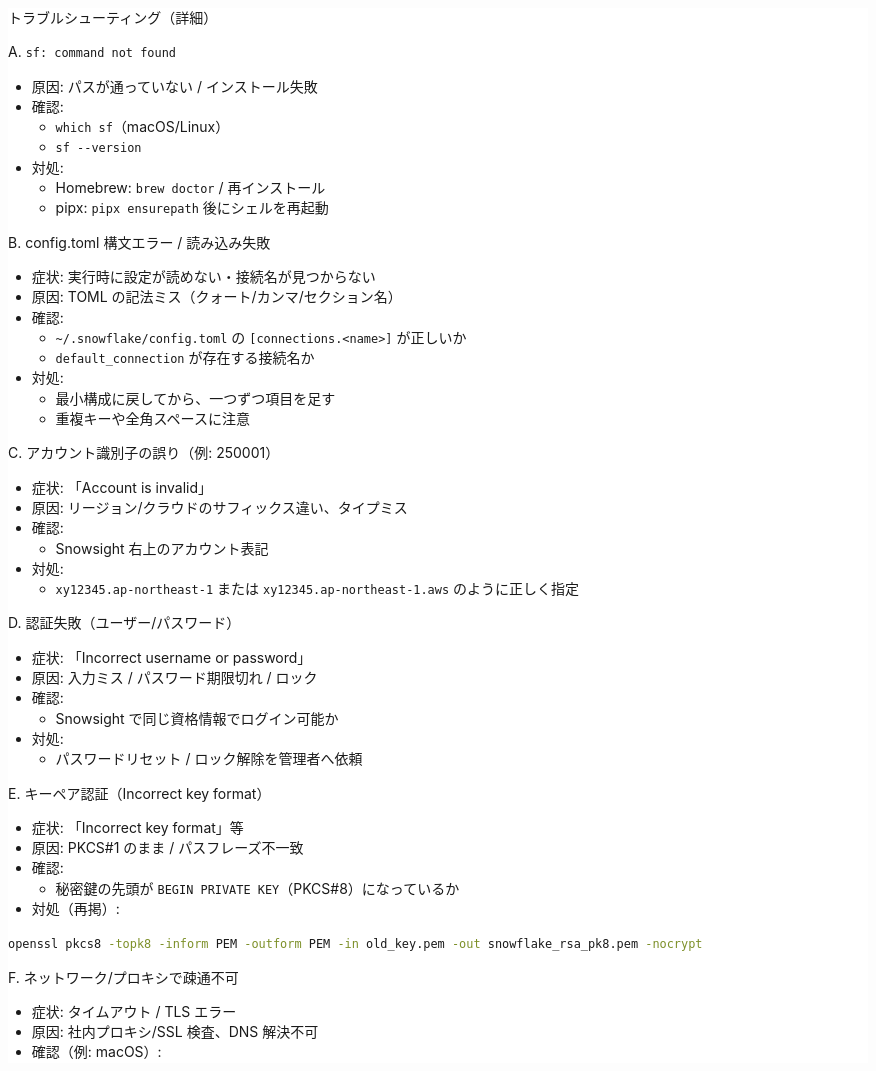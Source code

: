 トラブルシューティング（詳細）

A. `sf: command not found`

- 原因: パスが通っていない / インストール失敗
- 確認:
  - `which sf`（macOS/Linux）
  - `sf --version`
- 対処:
  - Homebrew: `brew doctor` / 再インストール
  - pipx: `pipx ensurepath` 後にシェルを再起動

B. config.toml 構文エラー / 読み込み失敗

- 症状: 実行時に設定が読めない・接続名が見つからない
- 原因: TOML の記法ミス（クォート/カンマ/セクション名）
- 確認:
  - `~/.snowflake/config.toml` の `[connections.<name>]` が正しいか
  - `default_connection` が存在する接続名か
- 対処:
  - 最小構成に戻してから、一つずつ項目を足す
  - 重複キーや全角スペースに注意

C. アカウント識別子の誤り（例: 250001）

- 症状: 「Account is invalid」
- 原因: リージョン/クラウドのサフィックス違い、タイプミス
- 確認:
  - Snowsight 右上のアカウント表記
- 対処:
  - `xy12345.ap-northeast-1` または `xy12345.ap-northeast-1.aws` のように正しく指定

D. 認証失敗（ユーザー/パスワード）

- 症状: 「Incorrect username or password」
- 原因: 入力ミス / パスワード期限切れ / ロック
- 確認:
  - Snowsight で同じ資格情報でログイン可能か
- 対処:
  - パスワードリセット / ロック解除を管理者へ依頼

E. キーペア認証（Incorrect key format）

- 症状: 「Incorrect key format」等
- 原因: PKCS#1 のまま / パスフレーズ不一致
- 確認:
  - 秘密鍵の先頭が `BEGIN PRIVATE KEY`（PKCS#8）になっているか
- 対処（再掲）:

```bash
openssl pkcs8 -topk8 -inform PEM -outform PEM -in old_key.pem -out snowflake_rsa_pk8.pem -nocrypt
```

F. ネットワーク/プロキシで疎通不可

- 症状: タイムアウト / TLS エラー
- 原因: 社内プロキシ/SSL 検査、DNS 解決不可
- 確認（例: macOS）:
